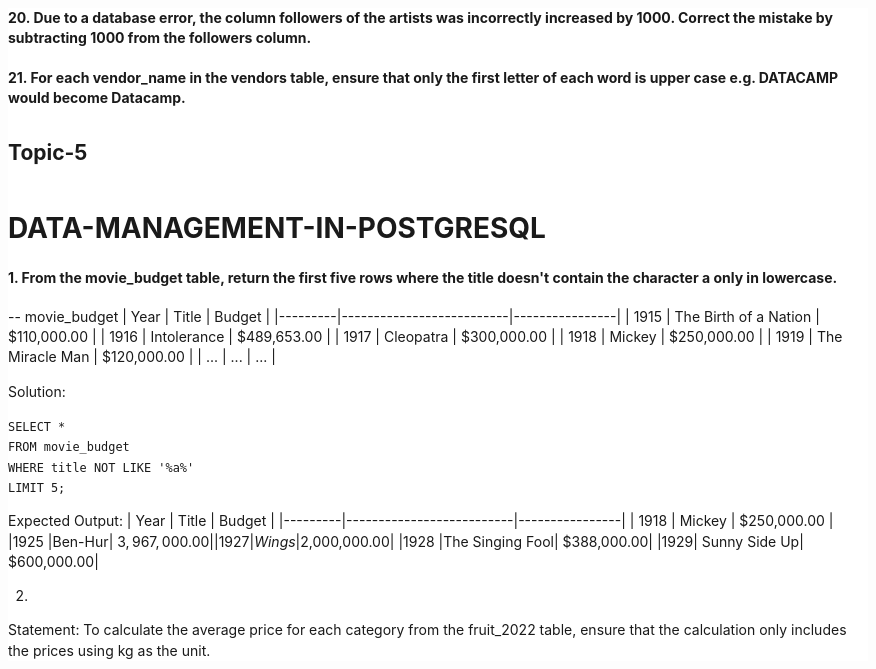 
#### 20. Due to a database error, the column followers of the artists was incorrectly increased by 1000. Correct the mistake by subtracting 1000 from the followers column.

#### 21. For each vendor_name in the vendors table, ensure that only the first letter of each word is upper case e.g. DATACAMP would become Datacamp.

## Topic-5
# DATA-MANAGEMENT-IN-POSTGRESQL

#### 1. From the movie_budget table, return the first five rows where the title doesn't contain the character a only in lowercase.
-- movie_budget
|   Year  |   Title                  |   Budget       |
|---------|--------------------------|----------------|
|   1915  |   The Birth of a Nation  |   $110,000.00  |
|   1916  |   Intolerance            |   $489,653.00  |
|   1917  |   Cleopatra              |   $300,000.00  |
|   1918  |   Mickey                 |   $250,000.00  |
|   1919  |   The Miracle Man        |   $120,000.00  |
| ...     | ...                      | ...            |

Solution:
```
SELECT *
FROM movie_budget
WHERE title NOT LIKE '%a%'
LIMIT 5;
```

Expected Output:
|   Year  |   Title                  |   Budget       |
|---------|--------------------------|----------------|
|   1918  | Mickey	                | $250,000.00    |
|1925	|Ben-Hur|	$3,967,000.00|
|1927	|Wings	|$2,000,000.00|
|1928	|The Singing Fool|	$388,000.00|
|1929|	Sunny Side Up|	$600,000.00|


2.
Statement:
To calculate the average price for each category from the fruit_2022 table, ensure that the calculation only includes the prices using kg as the unit.
